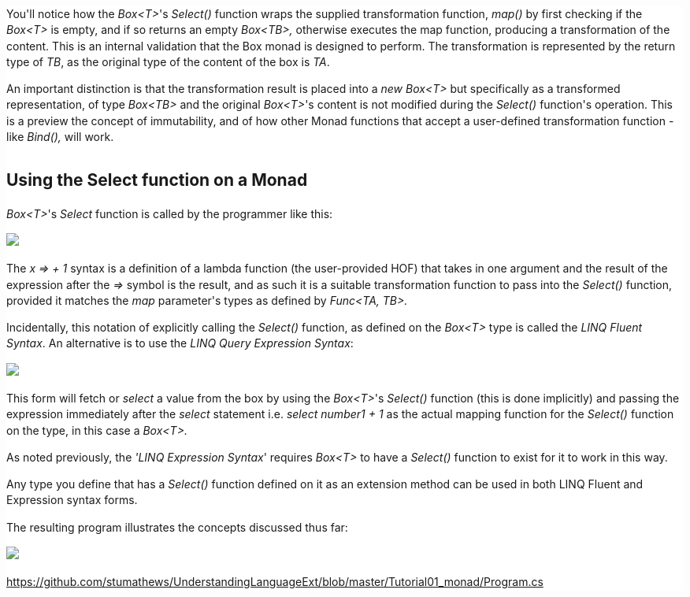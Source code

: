 You'll notice how the *Box\<T\>*'s *Select()* function wraps the
supplied transformation function, *map()* by first checking if the
*Box\<T\>* is empty, and if so returns an empty *Box\<TB\>,* otherwise
executes the map function, producing a transformation of the content.
This is an internal validation that the Box monad is designed to
perform. The transformation is represented by the return type of *TB*,
as the original type of the content of the box is *TA*.

An important distinction is that the transformation result is placed
into a *new* *Box\<T\>* but specifically as a transformed
representation, of type *Box\<TB\>* and the original *Box\<T\>*'s
content is not modified during the *Select()* function's operation. This
is a preview the concept of immutability, and of how other Monad
functions that accept a user-defined transformation function - like
*Bind(),* will work.

Using the Select function on a Monad
------------------------------------

*Box\<T\>*'s *Select* function is called by the programmer like this:

![](./myMediaFolder/media/image9.png)

The *x =\> + 1* syntax is a definition of a lambda function (the
user-provided HOF) that takes in one argument and the result of the
expression after the *=\>* symbol is the result, and as such it is a
suitable transformation function to pass into the *Select()* function,
provided it matches the *map* parameter's types as defined by *Func\<TA,
TB\>.*

Incidentally, this notation of explicitly calling the *Select()*
function, as defined on the *Box\<T\>* type is called the *LINQ Fluent
Syntax*. An alternative is to use the *LINQ Query Expression Syntax*:

![](./myMediaFolder/media/image11.png)

This form will fetch or *select* a value from the box by using the
*Box\<T\>*\'s *Select()* function (this is done implicitly) and passing
the expression immediately after the *select* statement i.e. *select
number1 + 1* as the actual mapping function for the *Select()* function
on the type, in this case a *Box\<T\>.*

As noted previously, the *\'LINQ Expression Syntax*\' requires
*Box\<T\>* to have a *Select()* function to exist for it to work in this
way.

Any type you define that has a *Select()* function defined on it as an
extension method can be used in both LINQ Fluent and Expression syntax
forms.

The resulting program illustrates the concepts discussed thus far:

![](./myMediaFolder/media/image13.png)

<https://github.com/stumathews/UnderstandingLanguageExt/blob/master/Tutorial01_monad/Program.cs>
